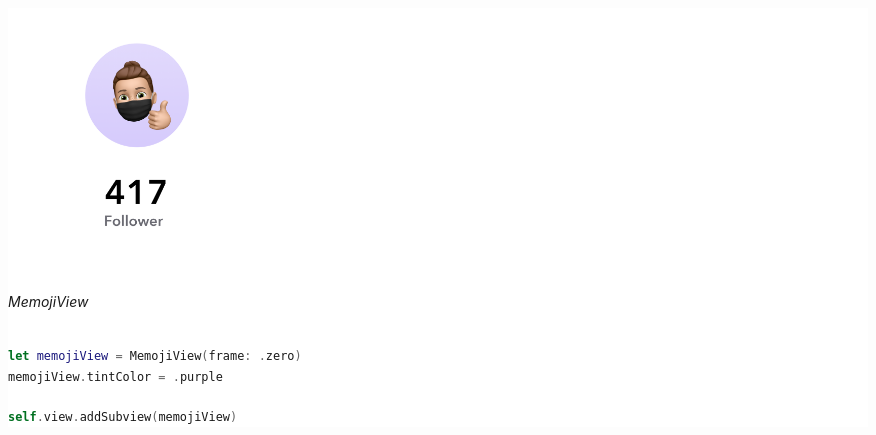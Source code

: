   <img width="30%" src="./MemojiViewDemo/Preview/preview2.png" alt="preview2">
</div>

###### MemojiView

```swift
let memojiView = MemojiView(frame: .zero)
memojiView.tintColor = .purple

self.view.addSubview(memojiView)   
```
